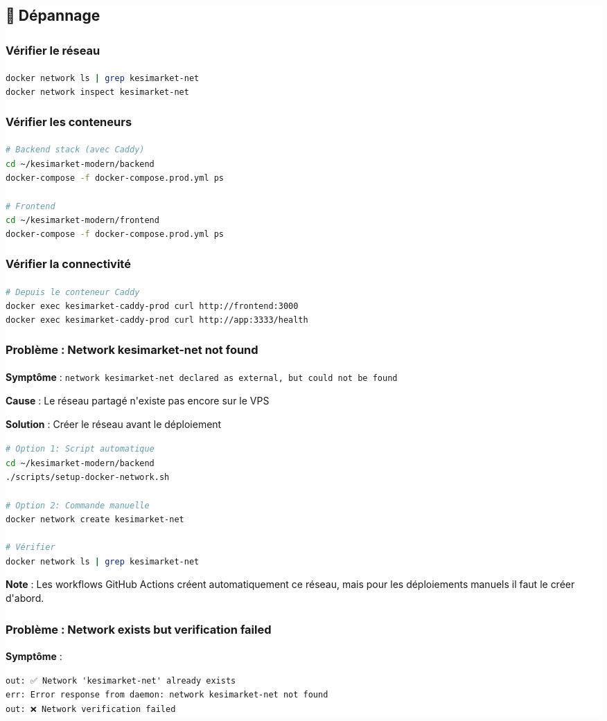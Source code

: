 ## 🐛 Dépannage

### Vérifier le réseau

```bash
docker network ls | grep kesimarket-net
docker network inspect kesimarket-net
```

### Vérifier les conteneurs

```bash
# Backend stack (avec Caddy)
cd ~/kesimarket-modern/backend
docker-compose -f docker-compose.prod.yml ps

# Frontend
cd ~/kesimarket-modern/frontend  
docker-compose -f docker-compose.prod.yml ps
```

### Vérifier la connectivité

```bash
# Depuis le conteneur Caddy
docker exec kesimarket-caddy-prod curl http://frontend:3000
docker exec kesimarket-caddy-prod curl http://app:3333/health
```

### Problème : Network kesimarket-net not found

**Symptôme** : `network kesimarket-net declared as external, but could not be found`

**Cause** : Le réseau partagé n'existe pas encore sur le VPS

**Solution** : Créer le réseau avant le déploiement
```bash
# Option 1: Script automatique
cd ~/kesimarket-modern/backend
./scripts/setup-docker-network.sh

# Option 2: Commande manuelle
docker network create kesimarket-net

# Vérifier
docker network ls | grep kesimarket-net
```

**Note** : Les workflows GitHub Actions créent automatiquement ce réseau, mais pour les déploiements manuels il faut le créer d'abord.

### Problème : Network exists but verification failed

**Symptôme** : 
```
out: ✅ Network 'kesimarket-net' already exists
err: Error response from daemon: network kesimarket-net not found
out: ❌ Network verification failed
```
